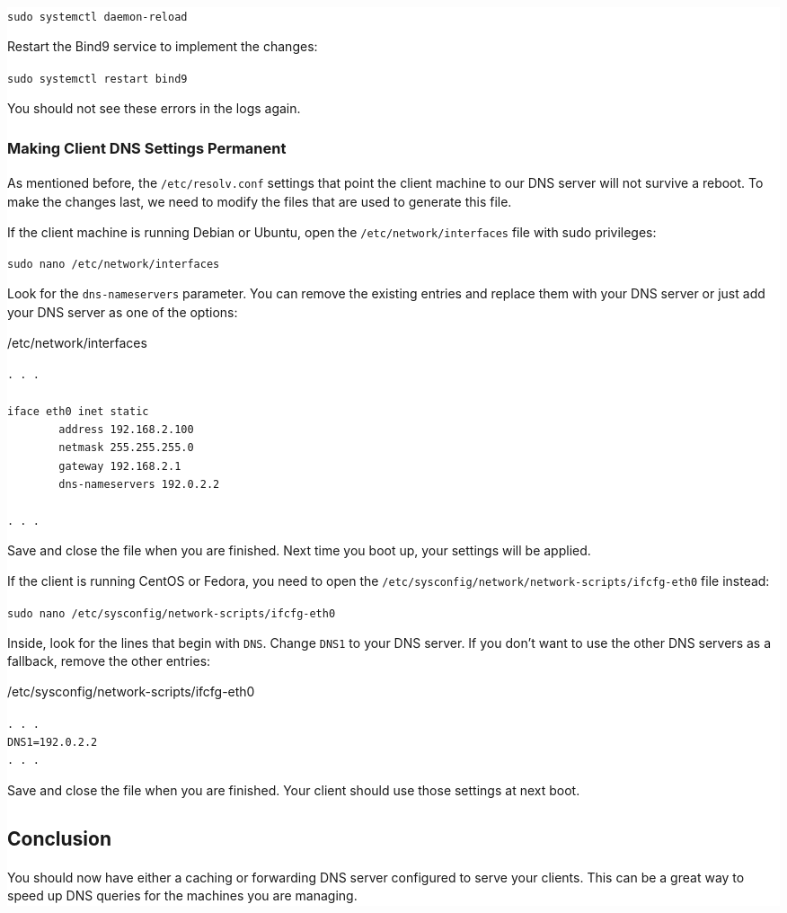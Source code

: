     sudo systemctl daemon-reload

Restart the Bind9 service to implement the changes:

    sudo systemctl restart bind9

You should not see these errors in the logs again.

### Making Client DNS Settings Permanent

As mentioned before, the `/etc/resolv.conf` settings that point the client machine to our DNS server will not survive a reboot. To make the changes last, we need to modify the files that are used to generate this file.

If the client machine is running Debian or Ubuntu, open the `/etc/network/interfaces` file with sudo privileges:

    sudo nano /etc/network/interfaces

Look for the `dns-nameservers` parameter. You can remove the existing entries and replace them with your DNS server or just add your DNS server as one of the options:

/etc/network/interfaces

    . . .
    
    iface eth0 inet static
            address 192.168.2.100
            netmask 255.255.255.0
            gateway 192.168.2.1
            dns-nameservers 192.0.2.2
    
    . . .

Save and close the file when you are finished. Next time you boot up, your settings will be applied.

If the client is running CentOS or Fedora, you need to open the `/etc/sysconfig/network/network-scripts/ifcfg-eth0` file instead:

    sudo nano /etc/sysconfig/network-scripts/ifcfg-eth0

Inside, look for the lines that begin with `DNS`. Change `DNS1` to your DNS server. If you don’t want to use the other DNS servers as a fallback, remove the other entries:

/etc/sysconfig/network-scripts/ifcfg-eth0

    . . .
    DNS1=192.0.2.2
    . . .

Save and close the file when you are finished. Your client should use those settings at next boot.

## Conclusion

You should now have either a caching or forwarding DNS server configured to serve your clients. This can be a great way to speed up DNS queries for the machines you are managing.
